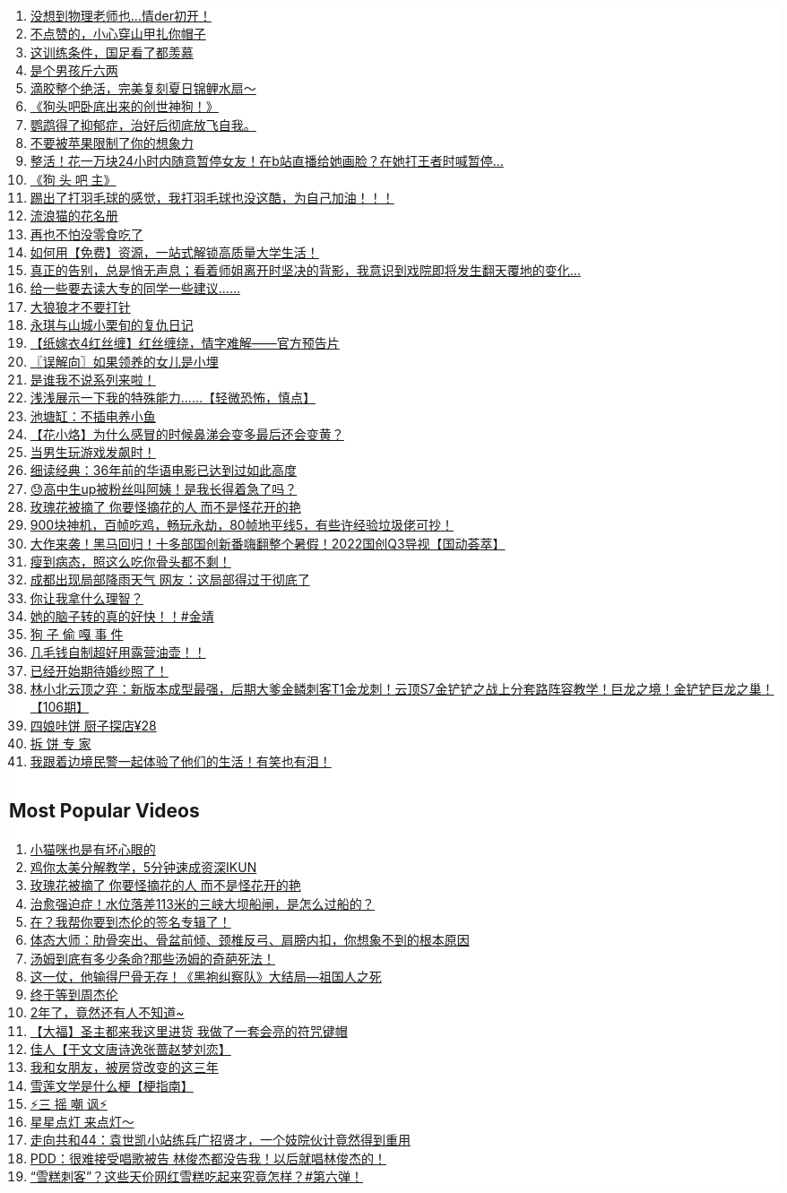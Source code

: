 1. [没想到物理老师也…情der初开！](https://www.bilibili.com/video/BV1ML4y1w7Zx)
1. [不点赞的，小心穿山甲扎你帽子](https://www.bilibili.com/video/BV17v4y1u7wZ)
1. [这训练条件，国足看了都羡慕](https://www.bilibili.com/video/BV1JL4y1P7AJ)
1. [是个男孩斤六两](https://www.bilibili.com/video/BV1EZ4y1e7SC)
1. [滴胶整个绝活，完美复刻夏日锦鲤水扇～](https://www.bilibili.com/video/BV1sY411K77f)
1. [《狗头吧卧底出来的创世神狗！》](https://www.bilibili.com/video/BV17S4y1p7Dh)
1. [鹦鹉得了抑郁症，治好后彻底放飞自我。](https://www.bilibili.com/video/BV1MT41137cQ)
1. [不要被苹果限制了你的想象力](https://www.bilibili.com/video/BV1St4y187MT)
1. [整活！花一万块24小时内随意暂停女友！在b站直播给她画脸？在她打王者时喊暂停…](https://www.bilibili.com/video/BV1Da411W7Ef)
1. [《狗 头 吧 主》](https://www.bilibili.com/video/BV1BU4y1Q7ic)
1. [踢出了打羽毛球的感觉，我打羽毛球也没这酷，为自己加油！！！](https://www.bilibili.com/video/BV1994y197MJ)
1. [流浪猫的花名册](https://www.bilibili.com/video/BV1C3411u7V5)
1. [再也不怕没零食吃了](https://www.bilibili.com/video/BV1VB4y1W7gP)
1. [如何用【免费】资源，一站式解锁高质量大学生活！](https://www.bilibili.com/video/BV1D94y1979X)
1. [真正的告别，总是悄无声息；看着师姐离开时坚决的背影，我意识到戏院即将发生翻天覆地的变化…](https://www.bilibili.com/video/BV1j34y1s7ht)
1. [给一些要去读大专的同学一些建议……](https://www.bilibili.com/video/BV1TB4y1B7Ei)
1. [大狼狼才不要打针](https://www.bilibili.com/video/BV1XB4y1p7zR)
1. [永琪与山城小栗旬的复仇日记](https://www.bilibili.com/video/BV14Z4y1e79X)
1. [【纸嫁衣4红丝缠】红丝缠绕，情字难解——官方预告片](https://www.bilibili.com/video/BV1wL4y1w7BE)
1. [〖误解向〗如果领养的女儿是小埋](https://www.bilibili.com/video/BV19S4y1H7Mg)
1. [是谁我不说系列来啦！](https://www.bilibili.com/video/BV1Df4y1o7cD)
1. [浅浅展示一下我的特殊能力……【轻微恐怖，慎点】](https://www.bilibili.com/video/BV1mY4y1n7w4)
1. [池塘缸：不插电养小鱼](https://www.bilibili.com/video/BV1u94y1R788)
1. [【花小烙】为什么感冒的时候鼻涕会变多最后还会变黄？](https://www.bilibili.com/video/BV1Q94y197TJ)
1. [当男生玩游戏发飙时！](https://www.bilibili.com/video/BV1B3411w7fp)
1. [细读经典：36年前的华语电影已达到过如此高度](https://www.bilibili.com/video/BV19r4y1g76L)
1. [😓高中生up被粉丝叫阿姨！是我长得着急了吗？](https://www.bilibili.com/video/BV1jY411K7eh)
1. [玫瑰花被摘了 你要怪摘花的人 而不是怪花开的艳](https://www.bilibili.com/video/BV14L4y1w7S2)
1. [900块神机，百帧吃鸡，畅玩永劫，80帧地平线5，有些许经验垃圾佬可抄！](https://www.bilibili.com/video/BV12Z4y1e7LQ)
1. [大作来袭！黑马回归！十多部国创新番嗨翻整个暑假！2022国创Q3导视【国动荟萃】](https://www.bilibili.com/video/BV1JS4y1p7tk)
1. [瘦到病态，照这么吃你骨头都不剩！](https://www.bilibili.com/video/BV1xW4y1z7hu)
1. [成都出现局部降雨天气 网友：这局部得过于彻底了](https://www.bilibili.com/video/BV1RN4y1u7SV)
1. [你让我拿什么理智？](https://www.bilibili.com/video/BV11Z4y1e7VT)
1. [她的脑子转的真的好快！！#金靖](https://www.bilibili.com/video/BV1HY4y1n7rq)
1. [狗 子 偷 嘎 事 件](https://www.bilibili.com/video/BV1qG411s7vm)
1. [几毛钱自制超好用露营油壶！！](https://www.bilibili.com/video/BV1EZ4y1e7eU)
1. [已经开始期待婚纱照了！](https://www.bilibili.com/video/BV1B3411w7eL)
1. [林小北云顶之弈：新版本成型最强，后期大爹金鳞刺客T1金龙刺！云顶S7金铲铲之战上分套路阵容教学！巨龙之境！金铲铲巨龙之巢！【106期】](https://www.bilibili.com/video/BV1av4y1u7x5)
1. [四娘咔饼   厨子探店¥28](https://www.bilibili.com/video/BV1YZ4y1e7YB)
1. [拆 饼 专 家](https://www.bilibili.com/video/BV1hT41137nj)
1. [我跟着边境民警一起体验了他们的生活！有笑也有泪！](https://www.bilibili.com/video/BV17B4y1B7ZG)

## Most Popular Videos
1. [小猫咪也是有坏心眼的](https://www.bilibili.com/video/BV13B4y1x72G)
1. [鸡你太美分解教学，5分钟速成资深IKUN](https://www.bilibili.com/video/BV1oN4y1u723)
1. [玫瑰花被摘了 你要怪摘花的人 而不是怪花开的艳](https://www.bilibili.com/video/BV14L4y1w7S2)
1. [治愈强迫症！水位落差113米的三峡大坝船闸，是怎么过船的？](https://www.bilibili.com/video/BV16U4y1Q7rz)
1. [在？我帮你要到杰伦的签名专辑了！](https://www.bilibili.com/video/BV1734y1s7sC)
1. [体态大师：肋骨突出、骨盆前倾、颈椎反弓、肩膀内扣，你想象不到的根本原因](https://www.bilibili.com/video/BV1aY4y1n7Re)
1. [汤姆到底有多少条命?那些汤姆的奇葩死法！](https://www.bilibili.com/video/BV1dG411s7ta)
1. [这一仗，他输得尸骨无存！《黑袍纠察队》大结局—祖国人之死](https://www.bilibili.com/video/BV1YY4y1n7hT)
1. [终于等到周杰伦](https://www.bilibili.com/video/BV1uG411x7Y9)
1. [2年了，竟然还有人不知道~](https://www.bilibili.com/video/BV14G411x7uU)
1. [【大福】圣主都来我这里进货 我做了一套会亮的符咒键帽](https://www.bilibili.com/video/BV1d34y1H7Fq)
1. [佳人【于文文唐诗逸张蔷赵梦刘恋】](https://www.bilibili.com/video/BV1LW4y1z74P)
1. [我和女朋友，被房贷改变的这三年](https://www.bilibili.com/video/BV1Ca411W7v9)
1. [雪莲文学是什么梗【梗指南】](https://www.bilibili.com/video/BV1kt4y187Uh)
1. [⚡三 摇 嘲 讽⚡](https://www.bilibili.com/video/BV1pZ4y1e7Kv)
1. [星星点灯 来点灯～](https://www.bilibili.com/video/BV1oU4y1Q71b)
1. [走向共和44：袁世凯小站练兵广招贤才，一个妓院伙计竟然得到重用](https://www.bilibili.com/video/BV1bB4y1W7T3)
1. [PDD：很难接受唱歌被告 林俊杰都没告我！以后就唱林俊杰的！](https://www.bilibili.com/video/BV1994y197ZU)
1. [“雪糕刺客”？这些天价网红雪糕吃起来究竟怎样？#第六弹！](https://www.bilibili.com/video/BV1D3411w7w6)